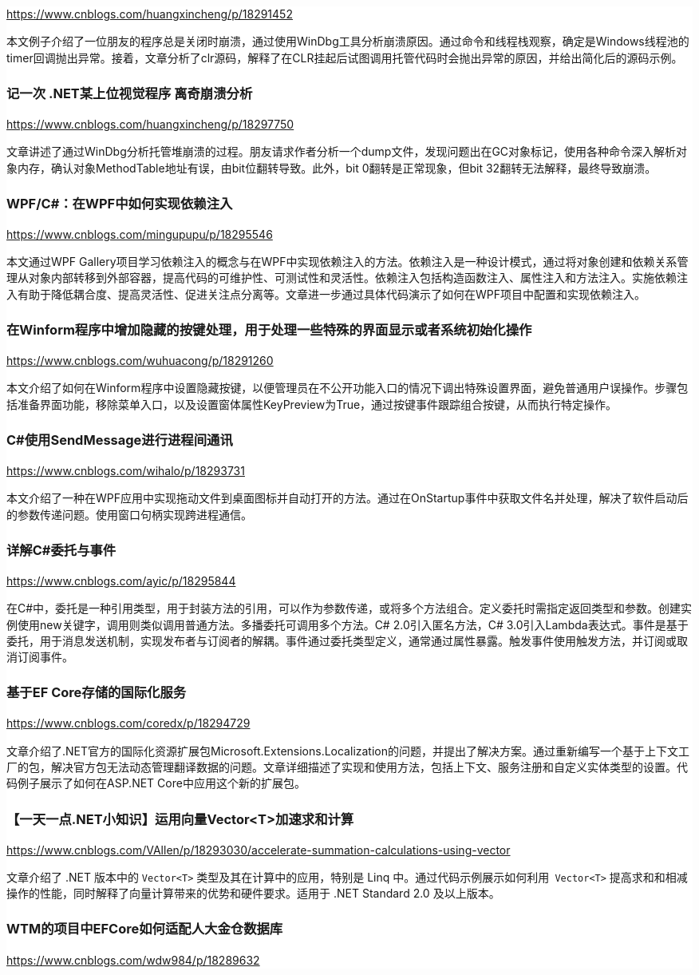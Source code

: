 https://www.cnblogs.com/huangxincheng/p/18291452

本文例子介绍了一位朋友的程序总是关闭时崩溃，通过使用WinDbg工具分析崩溃原因。通过命令和线程栈观察，确定是Windows线程池的timer回调抛出异常。接着，文章分析了clr源码，解释了在CLR挂起后试图调用托管代码时会抛出异常的原因，并给出简化后的源码示例。

### 记一次 .NET某上位视觉程序 离奇崩溃分析

https://www.cnblogs.com/huangxincheng/p/18297750

文章讲述了通过WinDbg分析托管堆崩溃的过程。朋友请求作者分析一个dump文件，发现问题出在GC对象标记，使用各种命令深入解析对象内存，确认对象MethodTable地址有误，由bit位翻转导致。此外，bit 0翻转是正常现象，但bit 32翻转无法解释，最终导致崩溃。

### WPF/C#：在WPF中如何实现依赖注入

https://www.cnblogs.com/mingupupu/p/18295546

本文通过WPF Gallery项目学习依赖注入的概念与在WPF中实现依赖注入的方法。依赖注入是一种设计模式，通过将对象创建和依赖关系管理从对象内部转移到外部容器，提高代码的可维护性、可测试性和灵活性。依赖注入包括构造函数注入、属性注入和方法注入。实施依赖注入有助于降低耦合度、提高灵活性、促进关注点分离等。文章进一步通过具体代码演示了如何在WPF项目中配置和实现依赖注入。

### 在Winform程序中增加隐藏的按键处理，用于处理一些特殊的界面显示或者系统初始化操作

https://www.cnblogs.com/wuhuacong/p/18291260

本文介绍了如何在Winform程序中设置隐藏按键，以便管理员在不公开功能入口的情况下调出特殊设置界面，避免普通用户误操作。步骤包括准备界面功能，移除菜单入口，以及设置窗体属性KeyPreview为True，通过按键事件跟踪组合按键，从而执行特定操作。

### C#使用SendMessage进行进程间通讯

https://www.cnblogs.com/wihalo/p/18293731

本文介绍了一种在WPF应用中实现拖动文件到桌面图标并自动打开的方法。通过在OnStartup事件中获取文件名并处理，解决了软件启动后的参数传递问题。使用窗口句柄实现跨进程通信。

### 详解C#委托与事件

https://www.cnblogs.com/ayic/p/18295844

在C#中，委托是一种引用类型，用于封装方法的引用，可以作为参数传递，或将多个方法组合。定义委托时需指定返回类型和参数。创建实例使用new关键字，调用则类似调用普通方法。多播委托可调用多个方法。C# 2.0引入匿名方法，C# 3.0引入Lambda表达式。事件是基于委托，用于消息发送机制，实现发布者与订阅者的解耦。事件通过委托类型定义，通常通过属性暴露。触发事件使用触发方法，并订阅或取消订阅事件。

### 基于EF Core存储的国际化服务

https://www.cnblogs.com/coredx/p/18294729

文章介绍了.NET官方的国际化资源扩展包Microsoft.Extensions.Localization的问题，并提出了解决方案。通过重新编写一个基于上下文工厂的包，解决官方包无法动态管理翻译数据的问题。文章详细描述了实现和使用方法，包括上下文、服务注册和自定义实体类型的设置。代码例子展示了如何在ASP.NET Core中应用这个新的扩展包。

### 【一天一点.NET小知识】运用向量Vector&lt;T&gt;加速求和计算

https://www.cnblogs.com/VAllen/p/18293030/accelerate-summation-calculations-using-vector

文章介绍了 .NET 版本中的 `Vector<T>` 类型及其在计算中的应用，特别是 Linq 中。通过代码示例展示如何利用` Vector<T>` 提高求和和相减操作的性能，同时解释了向量计算带来的优势和硬件要求。适用于 .NET Standard 2.0 及以上版本。

### WTM的项目中EFCore如何适配人大金仓数据库

https://www.cnblogs.com/wdw984/p/18289632
